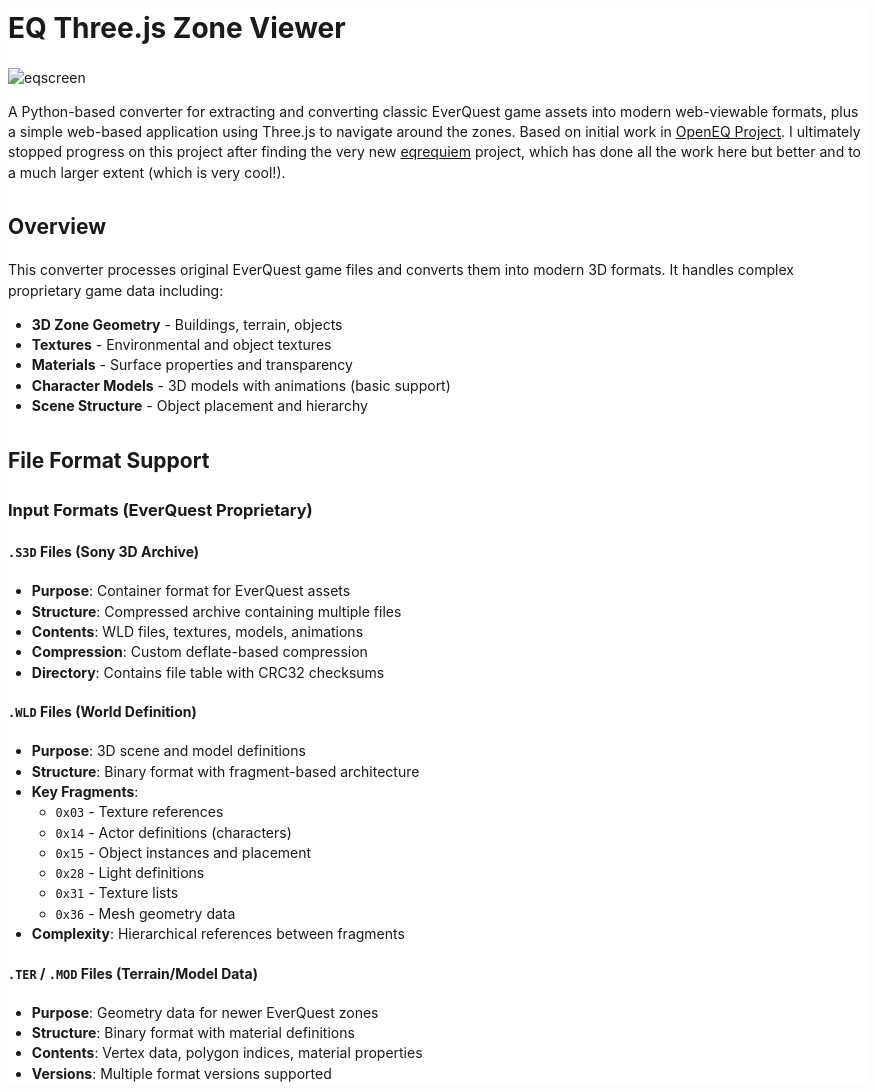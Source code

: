 # EQ Three.js Zone Viewer

<img width="1350" alt="eqscreen" src="https://github.com/user-attachments/assets/eb366f12-39db-4b9f-90dc-ee168bf79b0c" />

A Python-based converter for extracting and converting classic EverQuest game assets into modern web-viewable formats, plus a simple web-based application using Three.js to navigate around the zones. Based on initial work in [OpenEQ Project](https://github.com/daeken/OpenEQ). I ultimately stopped progress on this project after finding the very new [eqrequiem](https://github.com/knervous/eqrequiem) project, which has done all the work here but better and to a much larger extent (which is very cool!).

## Overview

This converter processes original EverQuest game files and converts them into modern 3D formats. It handles complex proprietary game data including:

- **3D Zone Geometry** - Buildings, terrain, objects
- **Textures** - Environmental and object textures
- **Materials** - Surface properties and transparency
- **Character Models** - 3D models with animations (basic support)
- **Scene Structure** - Object placement and hierarchy

## File Format Support

### Input Formats (EverQuest Proprietary)

#### `.S3D` Files (Sony 3D Archive)

- **Purpose**: Container format for EverQuest assets
- **Structure**: Compressed archive containing multiple files
- **Contents**: WLD files, textures, models, animations
- **Compression**: Custom deflate-based compression
- **Directory**: Contains file table with CRC32 checksums

#### `.WLD` Files (World Definition)

- **Purpose**: 3D scene and model definitions
- **Structure**: Binary format with fragment-based architecture
- **Key Fragments**:
  - `0x03` - Texture references
  - `0x14` - Actor definitions (characters)
  - `0x15` - Object instances and placement
  - `0x28` - Light definitions
  - `0x31` - Texture lists
  - `0x36` - Mesh geometry data
- **Complexity**: Hierarchical references between fragments

#### `.TER` / `.MOD` Files (Terrain/Model Data)

- **Purpose**: Geometry data for newer EverQuest zones
- **Structure**: Binary format with material definitions
- **Contents**: Vertex data, polygon indices, material properties
- **Versions**: Multiple format versions supported
